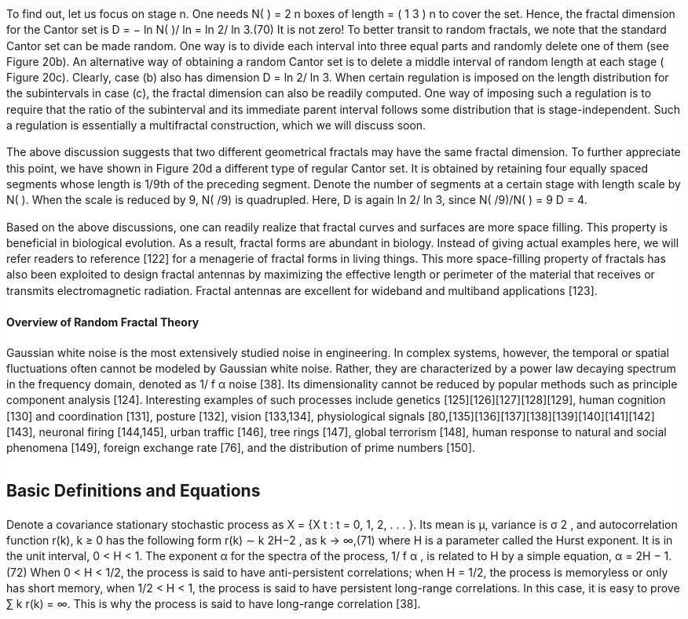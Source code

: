 To find out, let us focus on stage n. One needs N( ) = 2 n boxes of length = ( 1 3 ) n to cover the set. Hence, the fractal dimension for the Cantor set is
D = − ln N( )/ ln = ln 2/ ln 3.(70)
It is not zero! To better transit to random fractals, we note that the standard Cantor set can be made random. One way is to divide each interval into three equal parts and randomly delete one of them (see Figure 20b). An alternative way of obtaining a random Cantor set is to delete a middle interval of random length at each stage ( Figure 20c). Clearly, case (b) also has dimension D = ln 2/ ln 3. When certain regulation is imposed on the length distribution for the subintervals in case (c), the fractal dimension can also be readily computed. One way of imposing such a regulation is to require that the ratio of the subinterval and its immediate parent interval follows some distribution that is stage-independent. Such a regulation is essentially a multifractal construction, which we will discuss soon.

The above discussion suggests that two different geometrical fractals may have the same fractal dimension. To further appreciate this point, we have shown in Figure 20d a different type of regular Cantor set. It is obtained by retaining four equally spaced segments whose length is 1/9th of the preceding segment. Denote the number of segments at a certain stage with length scale by N( ). When the scale is reduced by 9, N( /9) is quadrupled. Here, D is again ln 2/ ln 3, since N( /9)/N( ) = 9 D = 4.

Based on the above discussions, one can readily realize that fractal curves and surfaces are more space filling. This property is beneficial in biological evolution. As a result, fractal forms are abundant in biology. Instead of giving actual examples here, we will refer readers to reference [122] for a menagerie of fractal forms in living things. This more space-filling property of fractals has also been exploited to design fractal antennas by maximizing the effective length or perimeter of the material that receives or transmits electromagnetic radiation. Fractal antennas are excellent for wideband and multiband applications [123].


#### Overview of Random Fractal Theory

Gaussian white noise is the most extensively studied noise in engineering. In complex systems, however, the temporal or spatial fluctuations often cannot be modeled by Gaussian white noise. Rather, they are characterized by a power law decaying spectrum in the frequency domain, denoted as 1/ f α noise [38]. Its dimensionality cannot be reduced by popular methods such as principle component analysis [124]. Interesting examples of such processes include genetics [125][126][127][128][129], human cognition [130] and coordination [131], posture [132], vision [133,134], physiological signals [80,[135][136][137][138][139][140][141][142][143], neuronal firing [144,145], urban traffic [146], tree rings [147], global terrorism [148], human response to natural and social phenomena [149], foreign exchange rate [76], and the distribution of prime numbers [150].


## Basic Definitions and Equations

Denote a covariance stationary stochastic process as X = {X t : t = 0, 1, 2, . . . }. Its mean is µ, variance is σ 2 , and autocorrelation function r(k), k ≥ 0 has the following form
r(k) ∼ k 2H−2 , as k → ∞,(71)
where H is a parameter called the Hurst exponent. It is in the unit interval, 0 < H < 1. The exponent α for the spectra of the process, 1/ f α , is related to H by a simple equation,
α = 2H − 1.(72)
When 0 < H < 1/2, the process is said to have anti-persistent correlations; when H = 1/2, the process is memoryless or only has short memory, when 1/2 < H < 1, the process is said to have persistent long-range correlations. In this case, it is easy to prove ∑ k r(k) = ∞. This is why the process is said to have long-range correlation [38].
